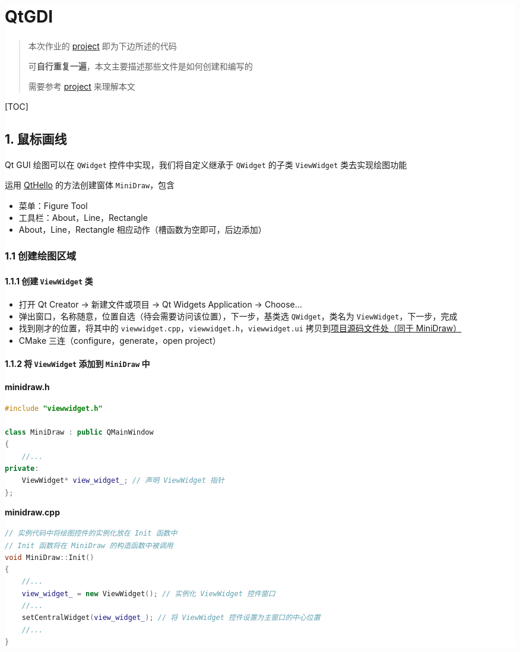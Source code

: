 # QtGDI

> 本次作业的 [project](../project/) 即为下边所述的代码
>
> 可**自行重复一遍**，本文主要描述那些文件是如何创建和编写的
>
> 需要参考 [project](../project/) 来理解本文

[TOC]

## 1. 鼠标画线

Qt GUI 绘图可以在 `QWidget` 控件中实现，我们将自定义继承于 `QWidget` 的子类 `ViewWidget` 类去实现绘图功能

运用 [QtHello](QtHello.md) 的方法创建窗体 `MiniDraw`，包含

- 菜单：Figure Tool
- 工具栏：About，Line，Rectangle
- About，Line，Rectangle 相应动作（槽函数为空即可，后边添加）

### 1.1 创建绘图区域

#### 1.1.1 创建 `ViewWidget` 类

- 打开 Qt Creator -> 新建文件或项目 -> Qt Widgets Application -> Choose...
- 弹出窗口，名称随意，位置自选（待会需要访问该位置），下一步，基类选 `QWidget`，类名为 `ViewWidget`，下一步，完成
- 找到刚才的位置，将其中的 `viewwidget.cpp`，`viewwidget.h`，`viewwidget.ui` 拷贝到[项目源码文件处（同于 MiniDraw）](../project/src/App/) 
- CMake 三连（configure，generate，open project）

#### 1.1.2 将 `ViewWidget` 添加到 `MiniDraw` 中

**minidraw.h** 

```c++
#include "viewwidget.h"

class MiniDraw : public QMainWindow
{
    //...
private:
    ViewWidget* view_widget_; // 声明 ViewWidget 指针
};
```

**minidraw.cpp** 

```c++
// 实例代码中将绘图控件的实例化放在 Init 函数中
// Init 函数将在 MiniDraw 的构造函数中被调用
void MiniDraw::Init()
{
    //...
    view_widget_ = new ViewWidget(); // 实例化 ViewWidget 控件窗口
    //...
    setCentralWidget(view_widget_); // 将 ViewWidget 控件设置为主窗口的中心位置
    //...
}
```
